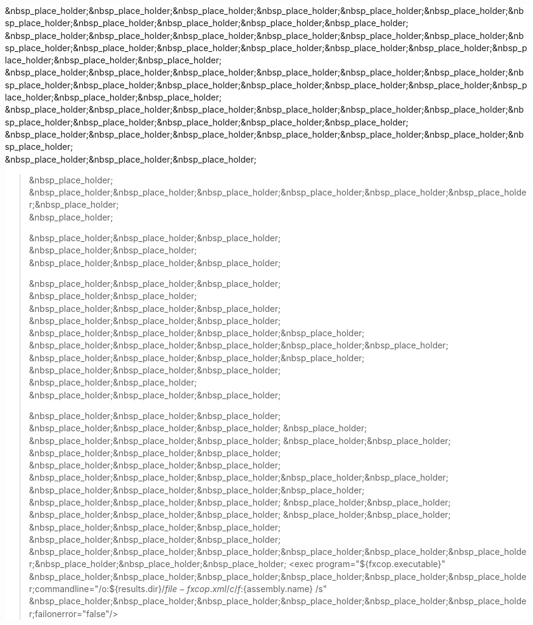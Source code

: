 &nbsp_place_holder;&nbsp_place_holder;&nbsp_place_holder;&nbsp_place_holder;&nbsp_place_holder;&nbsp_place_holder;&nbsp_place_holder;&nbsp_place_holder;&nbsp_place_holder;&nbsp_place_holder;&nbsp_place_holder; <fileset>  
&nbsp_place_holder;&nbsp_place_holder;&nbsp_place_holder;&nbsp_place_holder;&nbsp_place_holder;&nbsp_place_holder;&nbsp_place_holder;&nbsp_place_holder;&nbsp_place_holder;&nbsp_place_holder;&nbsp_place_holder;&nbsp_place_holder;&nbsp_place_holder;&nbsp_place_holder;&nbsp_place_holder; <includes name="${clean.pattern.obj}"/>  
&nbsp_place_holder;&nbsp_place_holder;&nbsp_place_holder;&nbsp_place_holder;&nbsp_place_holder;&nbsp_place_holder;&nbsp_place_holder;&nbsp_place_holder;&nbsp_place_holder;&nbsp_place_holder;&nbsp_place_holder;&nbsp_place_holder;&nbsp_place_holder;&nbsp_place_holder;&nbsp_place_holder; <includes name="${clean.pattern.bin}"/>  
&nbsp_place_holder;&nbsp_place_holder;&nbsp_place_holder;&nbsp_place_holder;&nbsp_place_holder;&nbsp_place_holder;&nbsp_place_holder;&nbsp_place_holder;&nbsp_place_holder;&nbsp_place_holder;&nbsp_place_holder; </fileset>  
&nbsp_place_holder;&nbsp_place_holder;&nbsp_place_holder;&nbsp_place_holder;&nbsp_place_holder;&nbsp_place_holder;&nbsp_place_holder; </delete>  
&nbsp_place_holder;&nbsp_place_holder;&nbsp_place_holder; </target>
> 
> &nbsp_place_holder;<target name="update">  
&nbsp_place_holder;&nbsp_place_holder;&nbsp_place_holder;&nbsp_place_holder;&nbsp_place_holder;&nbsp_place_holder;&nbsp_place_holder; <exec program="${svn.executable}" commandline="update" />  
&nbsp_place_holder;</target>
> 
> &nbsp_place_holder;&nbsp_place_holder;&nbsp_place_holder; <target name="compile">  
&nbsp_place_holder;&nbsp_place_holder;<solution configuration="${solution.config}" solutionfile="${solution.file}"/>  
&nbsp_place_holder;&nbsp_place_holder;&nbsp_place_holder; </target>
> 
> &nbsp_place_holder;&nbsp_place_holder;&nbsp_place_holder; <target name="nunit">  
&nbsp_place_holder;&nbsp_place_holder;<nunit2 verbose="true" haltonfailure="true">  
&nbsp_place_holder;&nbsp_place_holder;&nbsp_place_holder;<formatter type="Xml" usefile="true" extension=".xml" outputdir="${results.dir}" />  
&nbsp_place_holder;&nbsp_place_holder;&nbsp_place_holder;<test fork="true" failonwarning="true">  
&nbsp_place_holder;&nbsp_place_holder;&nbsp_place_holder;&nbsp_place_holder;<assemblies>  
&nbsp_place_holder;&nbsp_place_holder;&nbsp_place_holder;&nbsp_place_holder;&nbsp_place_holder;<includes name="${nunit.include.pattern}" />  
&nbsp_place_holder;&nbsp_place_holder;&nbsp_place_holder;&nbsp_place_holder;</assemblies>  
&nbsp_place_holder;&nbsp_place_holder;&nbsp_place_holder;</test>  
&nbsp_place_holder;&nbsp_place_holder;</nunit2>  
&nbsp_place_holder;&nbsp_place_holder;&nbsp_place_holder; </target>
> 
> &nbsp_place_holder;&nbsp_place_holder;&nbsp_place_holder; <target name="fxcop">  
&nbsp_place_holder;&nbsp_place_holder;&nbsp_place_holder; &nbsp_place_holder;<foreach item="File" property="assembly.name">  
&nbsp_place_holder;&nbsp_place_holder;&nbsp_place_holder; &nbsp_place_holder;&nbsp_place_holder;<in>  
&nbsp_place_holder;&nbsp_place_holder;&nbsp_place_holder; &nbsp_place_holder;&nbsp_place_holder;&nbsp_place_holder;<items>  
&nbsp_place_holder;&nbsp_place_holder;&nbsp_place_holder;&nbsp_place_holder;&nbsp_place_holder;<includes name="${fxcop.include.pattern}" />  
&nbsp_place_holder;&nbsp_place_holder;&nbsp_place_holder;&nbsp_place_holder;</items>  
&nbsp_place_holder;&nbsp_place_holder;&nbsp_place_holder; &nbsp_place_holder;&nbsp_place_holder;</in>  
&nbsp_place_holder;&nbsp_place_holder;&nbsp_place_holder; &nbsp_place_holder;&nbsp_place_holder;<do>  
&nbsp_place_holder;&nbsp_place_holder;&nbsp_place_holder; &nbsp_place_holder;&nbsp_place_holder;&nbsp_place_holder;<regex pattern="^(?'path'.*(\\|/)|(/|\\))(?'file'.*)$" input="${assembly.name}" />  
&nbsp_place_holder;&nbsp_place_holder;&nbsp_place_holder;&nbsp_place_holder;&nbsp_place_holder;&nbsp_place_holder;&nbsp_place_holder;&nbsp_place_holder;&nbsp_place_holder; <exec program="${fxcop.executable}"   
&nbsp_place_holder;&nbsp_place_holder;&nbsp_place_holder;&nbsp_place_holder;&nbsp_place_holder;&nbsp_place_holder;commandline="/o:${results.dir}/${file}-fxcop.xml /c /f:${assembly.name} /s"  
&nbsp_place_holder;&nbsp_place_holder;&nbsp_place_holder;&nbsp_place_holder;&nbsp_place_holder;&nbsp_place_holder;failonerror="false"/>  